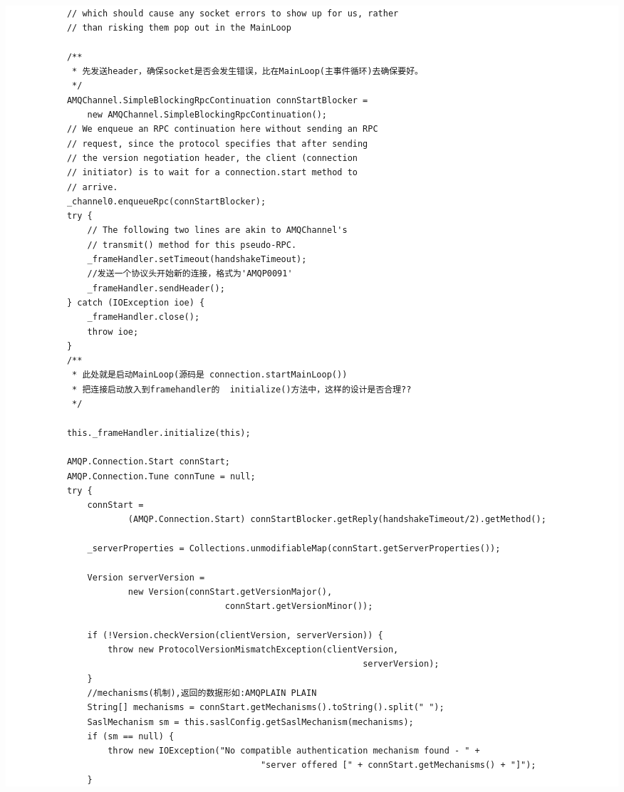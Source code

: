                 // which should cause any socket errors to show up for us, rather
                // than risking them pop out in the MainLoop
        
                /**
                 * 先发送header，确保socket是否会发生错误，比在MainLoop(主事件循环)去确保要好。
                 */
                AMQChannel.SimpleBlockingRpcContinuation connStartBlocker =
                    new AMQChannel.SimpleBlockingRpcContinuation();
                // We enqueue an RPC continuation here without sending an RPC
                // request, since the protocol specifies that after sending
                // the version negotiation header, the client (connection
                // initiator) is to wait for a connection.start method to
                // arrive.
                _channel0.enqueueRpc(connStartBlocker);
                try {
                    // The following two lines are akin to AMQChannel's
                    // transmit() method for this pseudo-RPC.
                    _frameHandler.setTimeout(handshakeTimeout);
                    //发送一个协议头开始新的连接，格式为'AMQP0091'
                    _frameHandler.sendHeader();
                } catch (IOException ioe) {
                    _frameHandler.close();
                    throw ioe;
                }
                /**
                 * 此处就是启动MainLoop(源码是 connection.startMainLoop())
                 * 把连接启动放入到framehandler的  initialize()方法中，这样的设计是否合理??
                 */
        
                this._frameHandler.initialize(this);
        
                AMQP.Connection.Start connStart;
                AMQP.Connection.Tune connTune = null;
                try {
                    connStart =
                            (AMQP.Connection.Start) connStartBlocker.getReply(handshakeTimeout/2).getMethod();
        
                    _serverProperties = Collections.unmodifiableMap(connStart.getServerProperties());
        
                    Version serverVersion =
                            new Version(connStart.getVersionMajor(),
                                               connStart.getVersionMinor());
        
                    if (!Version.checkVersion(clientVersion, serverVersion)) {
                        throw new ProtocolVersionMismatchException(clientVersion,
                                                                          serverVersion);
                    }
                    //mechanisms(机制),返回的数据形如:AMQPLAIN PLAIN
                    String[] mechanisms = connStart.getMechanisms().toString().split(" ");
                    SaslMechanism sm = this.saslConfig.getSaslMechanism(mechanisms);
                    if (sm == null) {
                        throw new IOException("No compatible authentication mechanism found - " +
                                                      "server offered [" + connStart.getMechanisms() + "]");
                    }
        
